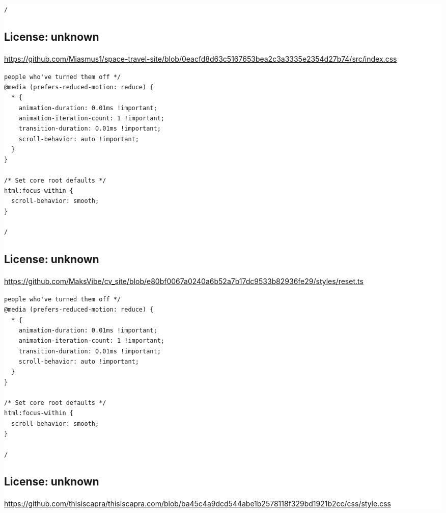 ```
/
```


## License: unknown
https://github.com/Miasmus1/space-travel-site/blob/0eacfd8d63c5167653bea2c3a3335e2354d27b74/src/index.css

```
people who've turned them off */
@media (prefers-reduced-motion: reduce) {
  * {
    animation-duration: 0.01ms !important;
    animation-iteration-count: 1 !important;
    transition-duration: 0.01ms !important;
    scroll-behavior: auto !important;
  }
}

/* Set core root defaults */
html:focus-within {
  scroll-behavior: smooth;
}

/
```


## License: unknown
https://github.com/MaksVibe/cv_site/blob/e80bf0067a0240a6b52a7b17dc9533b82936fe29/styles/reset.ts

```
people who've turned them off */
@media (prefers-reduced-motion: reduce) {
  * {
    animation-duration: 0.01ms !important;
    animation-iteration-count: 1 !important;
    transition-duration: 0.01ms !important;
    scroll-behavior: auto !important;
  }
}

/* Set core root defaults */
html:focus-within {
  scroll-behavior: smooth;
}

/
```


## License: unknown
https://github.com/thisiscapra/thisiscapra.com/blob/ba45c4a9dcd544abe1b2578118f329bd1921b2cc/css/style.css
